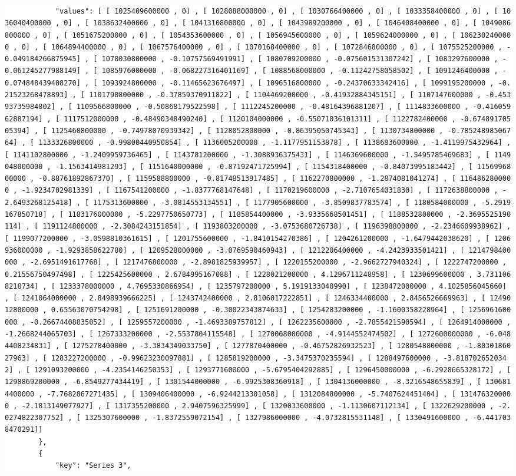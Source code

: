                 "values": [ [ 1025409600000 , 0] , [ 1028088000000 , 0] , [ 1030766400000 , 0] , [ 1033358400000 , 0] , [ 1036040400000 , 0] , [ 1038632400000 , 0] , [ 1041310800000 , 0] , [ 1043989200000 , 0] , [ 1046408400000 , 0] , [ 1049086800000 , 0] , [ 1051675200000 , 0] , [ 1054353600000 , 0] , [ 1056945600000 , 0] , [ 1059624000000 , 0] , [ 1062302400000 , 0] , [ 1064894400000 , 0] , [ 1067576400000 , 0] , [ 1070168400000 , 0] , [ 1072846800000 , 0] , [ 1075525200000 , -0.049184266875945] , [ 1078030800000 , -0.10757569491991] , [ 1080709200000 , -0.075601531307242] , [ 1083297600000 , -0.061245277988149] , [ 1085976000000 , -0.068227316401169] , [ 1088568000000 , -0.11242758058502] , [ 1091246400000 , -0.074848439408270] , [ 1093924800000 , -0.11465623676497] , [ 1096516800000 , -0.24370633342416] , [ 1099195200000 , -0.21523268478893] , [ 1101790800000 , -0.37859370911822] , [ 1104469200000 , -0.41932884345151] , [ 1107147600000 , -0.45393735984802] , [ 1109566800000 , -0.50868179522598] , [ 1112245200000 , -0.48164396881207] , [ 1114833600000 , -0.41605962887194] , [ 1117512000000 , -0.48490348490240] , [ 1120104000000 , -0.55071036101311] , [ 1122782400000 , -0.67489170505394] , [ 1125460800000 , -0.74978070939342] , [ 1128052800000 , -0.86395050745343] , [ 1130734800000 , -0.78524898506764] , [ 1133326800000 , -0.99800440950854] , [ 1136005200000 , -1.1177951153878] , [ 1138683600000 , -1.4119975432964] , [ 1141102800000 , -1.2409959736465] , [ 1143781200000 , -1.3088936375431] , [ 1146369600000 , -1.5495785469683] , [ 1149048000000 , -1.1563414981293] , [ 1151640000000 , -0.87192471725994] , [ 1154318400000 , -0.84073995183442] , [ 1156996800000 , -0.88761892867370] , [ 1159588800000 , -0.81748513917485] , [ 1162270800000 , -1.2874081041274] , [ 1164862800000 , -1.9234702981339] , [ 1167541200000 , -1.8377768147648] , [ 1170219600000 , -2.7107654031830] , [ 1172638800000 , -2.6493268125418] , [ 1175313600000 , -3.0814553134551] , [ 1177905600000 , -3.8509837783574] , [ 1180584000000 , -5.2919167850718] , [ 1183176000000 , -5.2297750650773] , [ 1185854400000 , -3.9335668501451] , [ 1188532800000 , -2.3695525190114] , [ 1191124800000 , -2.3084243151854] , [ 1193803200000 , -3.0753680726738] , [ 1196398800000 , -2.2346609938962] , [ 1199077200000 , -3.0598810361615] , [ 1201755600000 , -1.8410154270386] , [ 1204261200000 , -1.6479442038620] , [ 1206936000000 , -1.9293858622780] , [ 1209528000000 , -3.0769590460943] , [ 1212206400000 , -4.2423933501421] , [ 1214798400000 , -2.6951491617768] , [ 1217476800000 , -2.8981825939957] , [ 1220155200000 , -2.9662727940324] , [ 1222747200000 , 0.21556750497498] , [ 1225425600000 , 2.6784995167088] , [ 1228021200000 , 4.1296711248958] , [ 1230699600000 , 3.7311068218734] , [ 1233378000000 , 4.7695330866954] , [ 1235797200000 , 5.1919133040990] , [ 1238472000000 , 4.1025856045660] , [ 1241064000000 , 2.8498939666225] , [ 1243742400000 , 2.8106017222851] , [ 1246334400000 , 2.8456526669963] , [ 1249012800000 , 0.65563070754298] , [ 1251691200000 , -0.30022343874633] , [ 1254283200000 , -1.1600358228964] , [ 1256961600000 , -0.26674408835052] , [ 1259557200000 , -1.4693389757812] , [ 1262235600000 , -2.7855421590594] , [ 1264914000000 , -1.2668244065703] , [ 1267333200000 , -2.5537804115548] , [ 1270008000000 , -4.9144552474502] , [ 1272600000000 , -6.0484408234831] , [ 1275278400000 , -3.3834349033750] , [ 1277870400000 , -0.46752826932523] , [ 1280548800000 , -1.8030186027963] , [ 1283227200000 , -0.99623230097881] , [ 1285819200000 , -3.3475370235594] , [ 1288497600000 , -3.8187026520342] , [ 1291093200000 , -4.2354146250353] , [ 1293771600000 , -5.6795404292885] , [ 1296450000000 , -6.2928665328172] , [ 1298869200000 , -6.8549277434419] , [ 1301544000000 , -6.9925308360918] , [ 1304136000000 , -8.3216548655839] , [ 1306814400000 , -7.7682867271435] , [ 1309406400000 , -6.9244213301058] , [ 1312084800000 , -5.7407624451404] , [ 1314763200000 , -2.1813149077927] , [ 1317355200000 , 2.9407596325999] , [ 1320033600000 , -1.1130607112134] , [ 1322629200000 , -2.0274822307752] , [ 1325307600000 , -1.8372559072154] , [ 1327986000000 , -4.0732815531148] , [ 1330491600000 , -6.4417038470291]]
            },
            {
                "key": "Series 3",
